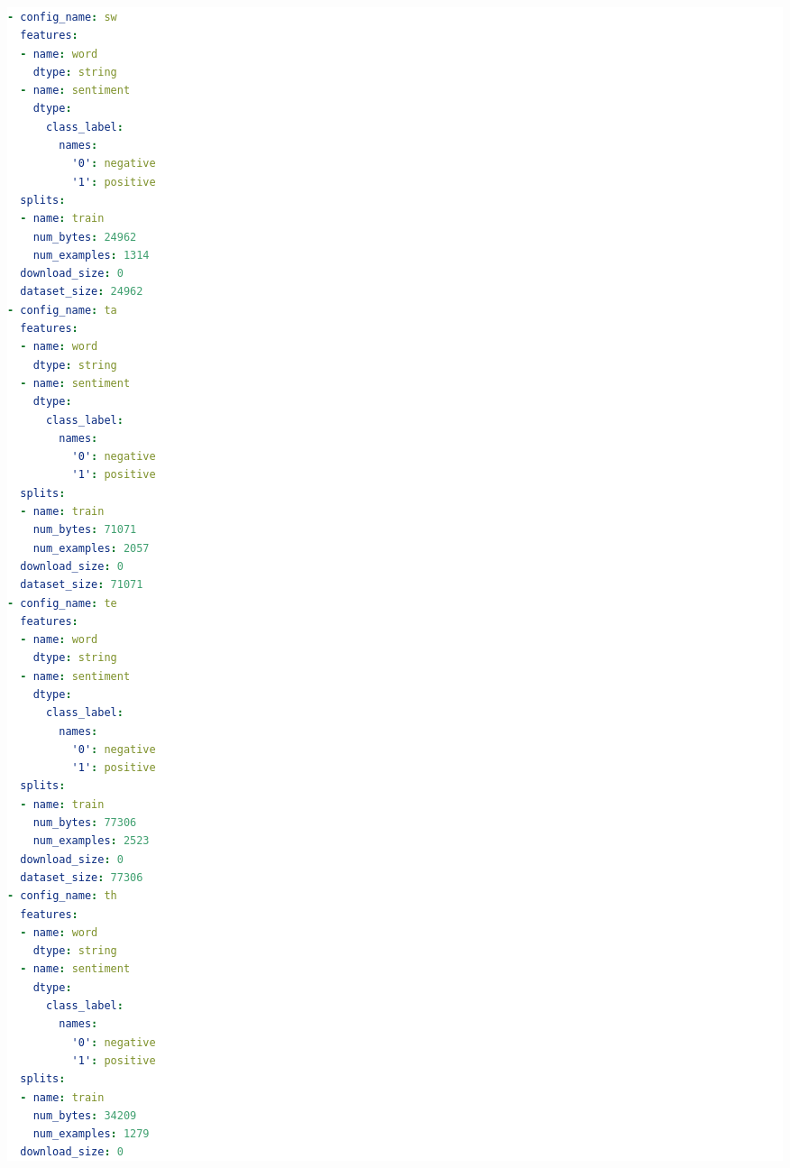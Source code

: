 ```yaml
- config_name: sw
  features:
  - name: word
    dtype: string
  - name: sentiment
    dtype:
      class_label:
        names:
          '0': negative
          '1': positive
  splits:
  - name: train
    num_bytes: 24962
    num_examples: 1314
  download_size: 0
  dataset_size: 24962
- config_name: ta
  features:
  - name: word
    dtype: string
  - name: sentiment
    dtype:
      class_label:
        names:
          '0': negative
          '1': positive
  splits:
  - name: train
    num_bytes: 71071
    num_examples: 2057
  download_size: 0
  dataset_size: 71071
- config_name: te
  features:
  - name: word
    dtype: string
  - name: sentiment
    dtype:
      class_label:
        names:
          '0': negative
          '1': positive
  splits:
  - name: train
    num_bytes: 77306
    num_examples: 2523
  download_size: 0
  dataset_size: 77306
- config_name: th
  features:
  - name: word
    dtype: string
  - name: sentiment
    dtype:
      class_label:
        names:
          '0': negative
          '1': positive
  splits:
  - name: train
    num_bytes: 34209
    num_examples: 1279
  download_size: 0
```